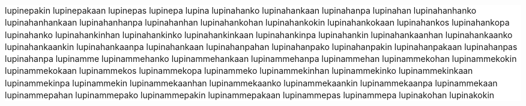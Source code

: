 lupinepakin
lupinepakaan
lupinepas
lupinepa
lupina
lupinahanko
lupinahankaan
lupinahanpa
lupinahan
lupinahanhanko
lupinahanhankaan
lupinahanhanpa
lupinahanhan
lupinahankohan
lupinahankokin
lupinahankokaan
lupinahankos
lupinahankopa
lupinahanko
lupinahankinhan
lupinahankinko
lupinahankinkaan
lupinahankinpa
lupinahankin
lupinahankaanhan
lupinahankaanko
lupinahankaankin
lupinahankaanpa
lupinahankaan
lupinahanpahan
lupinahanpako
lupinahanpakin
lupinahanpakaan
lupinahanpas
lupinahanpa
lupinamme
lupinammehanko
lupinammehankaan
lupinammehanpa
lupinammehan
lupinammekohan
lupinammekokin
lupinammekokaan
lupinammekos
lupinammekopa
lupinammeko
lupinammekinhan
lupinammekinko
lupinammekinkaan
lupinammekinpa
lupinammekin
lupinammekaanhan
lupinammekaanko
lupinammekaankin
lupinammekaanpa
lupinammekaan
lupinammepahan
lupinammepako
lupinammepakin
lupinammepakaan
lupinammepas
lupinammepa
lupinakohan
lupinakokin